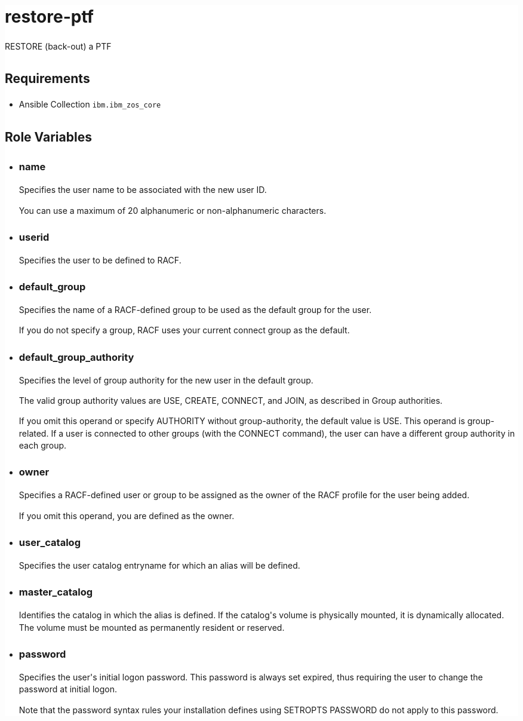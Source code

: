 restore-ptf
=========

RESTORE (back-out) a PTF

Requirements
------------

- Ansible Collection `ibm.ibm_zos_core`

Role Variables
--------------

- ### **name**

  Specifies the user name to be associated with the new user ID.

  You can use a maximum of 20 alphanumeric or non-alphanumeric characters.

- ### **userid**

  Specifies the user to be defined to RACF.

- ### **default_group**

  Specifies the name of a RACF-defined group to be used as the default group for the user.

  If you do not specify a group, RACF uses your current connect group as the default.

- ### **default_group_authority**

  Specifies the level of group authority for the new user in the default group.

  The valid group authority values are USE, CREATE, CONNECT, and JOIN, as described in Group authorities.

  If you omit this operand or specify AUTHORITY without group-authority, the default value is USE.
  This operand is group-related. If a user is connected to other groups (with the CONNECT command),
  the user can have a different group authority in each group.

- ### **owner**

  Specifies a RACF-defined user or group to be assigned as the owner of the RACF profile for the user being added.

  If you omit this operand, you are defined as the owner.

- ### **user_catalog**

  Specifies the user catalog entryname for which an alias will be defined.


- ### **master_catalog**

  Identifies the catalog in which the alias is defined. If the catalog's volume is physically mounted, it is dynamically allocated. The volume must be mounted as permanently resident or reserved.

- ### **password**

  Specifies the user's initial logon password. This password is always set expired,
  thus requiring the user to change the password at initial logon.

  Note that the password syntax rules your installation defines using SETROPTS PASSWORD
  do not apply to this password.

